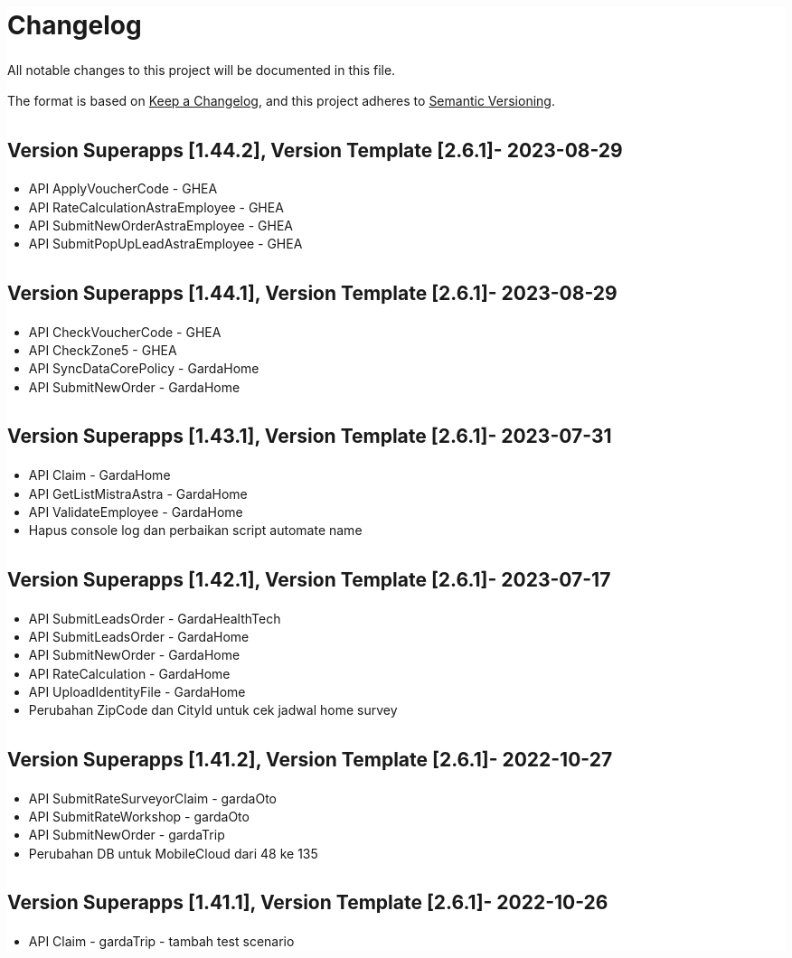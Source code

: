 # Changelog

All notable changes to this project will be documented in this file.

The format is based on [Keep a Changelog](https://keepachangelog.com/en/1.0.0/),
and this project adheres to [Semantic Versioning](https://semver.org/spec/v2.0.0.html).

## Version Superapps [1.44.2], Version Template [2.6.1]- 2023-08-29
- API ApplyVoucherCode - GHEA
- API RateCalculationAstraEmployee - GHEA
- API SubmitNewOrderAstraEmployee - GHEA
- API SubmitPopUpLeadAstraEmployee - GHEA

## Version Superapps [1.44.1], Version Template [2.6.1]- 2023-08-29
- API CheckVoucherCode - GHEA
- API CheckZone5 - GHEA
- API SyncDataCorePolicy - GardaHome
- API SubmitNewOrder - GardaHome

## Version Superapps [1.43.1], Version Template [2.6.1]- 2023-07-31
- API Claim - GardaHome
- API GetListMistraAstra - GardaHome
- API ValidateEmployee - GardaHome
- Hapus console log dan perbaikan script automate name

## Version Superapps [1.42.1], Version Template [2.6.1]- 2023-07-17
- API SubmitLeadsOrder - GardaHealthTech
- API SubmitLeadsOrder - GardaHome
- API SubmitNewOrder - GardaHome
- API RateCalculation - GardaHome
- API UploadIdentityFile - GardaHome
- Perubahan ZipCode dan CityId untuk cek jadwal home survey

## Version Superapps [1.41.2], Version Template [2.6.1]- 2022-10-27
- API SubmitRateSurveyorClaim - gardaOto
- API SubmitRateWorkshop - gardaOto
- API SubmitNewOrder - gardaTrip
- Perubahan DB untuk MobileCloud dari 48 ke 135

## Version Superapps [1.41.1], Version Template [2.6.1]- 2022-10-26
- API Claim - gardaTrip - tambah test scenario
